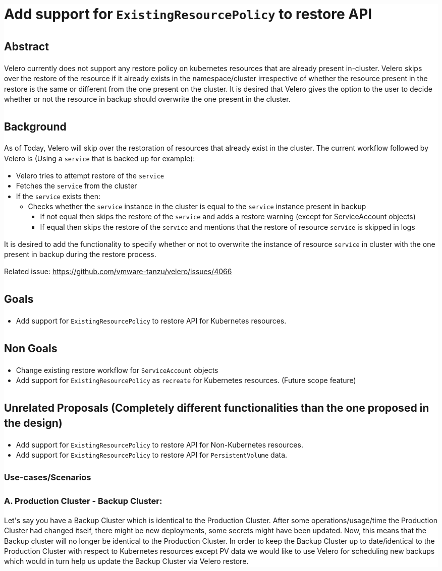 # Add support for `ExistingResourcePolicy` to restore API
## Abstract
Velero currently does not support any restore policy on kubernetes resources that are already present in-cluster. Velero skips over the restore of the resource if it already exists in the namespace/cluster irrespective of whether the resource present in the restore is the same or different from the one present on the cluster. It is desired that Velero gives the option to the user to decide whether or not the resource in backup should overwrite the one present in the cluster.

## Background
As of Today, Velero will skip over the restoration of resources that already exist in the cluster. The current workflow followed by Velero is (Using a `service` that is backed up for example):
- Velero tries to attempt restore of the `service` 
- Fetches the `service` from the cluster 
- If the `service` exists then:
    - Checks whether the `service` instance in the cluster is equal to the `service`  instance present in backup
        - If not equal then skips the restore of the `service` and adds a restore warning (except for [ServiceAccount objects](https://github.com/vmware-tanzu/velero/blob/574baeb3c920f97b47985ec3957debdc70bcd5f8/pkg/restore/restore.go#L1246))
        - If equal then skips the restore of the `service` and mentions that the restore of resource `service` is skipped in logs

It is desired to add the functionality to specify whether or not to overwrite the instance of resource `service` in cluster with the one present in backup during the restore process.

Related issue: https://github.com/vmware-tanzu/velero/issues/4066

## Goals
- Add support for `ExistingResourcePolicy` to restore API for Kubernetes resources.

## Non Goals
- Change existing restore workflow for `ServiceAccount` objects
- Add support for `ExistingResourcePolicy` as `recreate` for Kubernetes resources. (Future scope feature)

## Unrelated Proposals (Completely different functionalities than the one proposed in the design)
- Add support for `ExistingResourcePolicy` to restore API for Non-Kubernetes resources.
- Add support for `ExistingResourcePolicy` to restore API for `PersistentVolume` data.

### Use-cases/Scenarios

### A. Production Cluster - Backup Cluster:
Let's say you have a Backup Cluster which is identical to the Production Cluster. After some operations/usage/time the Production Cluster had changed itself, there might be new deployments, some secrets might have been updated. Now, this means that the Backup cluster will no longer be identical to the Production Cluster. In order to keep the Backup Cluster up to date/identical to the Production Cluster with respect to Kubernetes resources except PV data we would like to use Velero for scheduling new backups which would in turn help us update the Backup Cluster via Velero restore.
